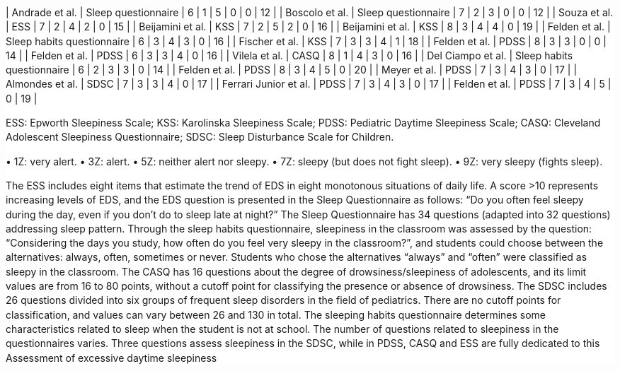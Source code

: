| Andrade et al.                        | Sleep questionnaire                         | 6         | 1                | 5    | 0           | 0     | 12    |
| Boscolo et al.                        | Sleep questionnaire                         | 7         | 2                | 3    | 0           | 0     | 12    |
| Souza et al.                          | ESS                                        | 7         | 2                | 4    | 2           | 0     | 15    |
| Beijamini et al.                     | KSS                                        | 7         | 2                | 5    | 2           | 0     | 16    |
| Beijamini et al.                     | KSS                                        | 8         | 3                | 4    | 4           | 0     | 19    |
| Felden et al.                        | Sleep habits questionnaire                  | 6         | 3                | 4    | 3           | 0     | 16    |
| Fischer et al.                       | KSS                                        | 7         | 3                | 3    | 4           | 1     | 18    |
| Felden et al.                        | PDSS                                       | 8         | 3                | 3    | 0           | 0     | 14    |
| Felden et al.                        | PDSS                                       | 6         | 3                | 3    | 4           | 0     | 16    |
| Vilela et al.                        | CASQ                                       | 8         | 1                | 4    | 3           | 0     | 16    |
| Del Ciampo et al.                    | Sleep habits questionnaire                  | 6         | 2                | 3    | 3           | 0     | 14    |
| Felden et al.                        | PDSS                                       | 8         | 3                | 4    | 5           | 0     | 20    |
| Meyer et al.                         | PDSS                                       | 7         | 3                | 4    | 3           | 0     | 17    |
| Almondes et al.                      | SDSC                                       | 7         | 3                | 3    | 4           | 0     | 17    |
| Ferrari Junior et al.                | PDSS                                       | 7         | 3                | 4    | 3           | 0     | 17    |
| Felden et al.                        | PDSS                                       | 7         | 3                | 4    | 5           | 0     | 19    |

ESS: Epworth Sleepiness Scale; KSS: Karolinska Sleepiness Scale; PDSS: Pediatric Daytime Sleepiness Scale; CASQ: Cleveland Adolescent Sleepiness Questionnaire; SDSC: Sleep Disturbance Scale for Children.

• 1Z: very alert.
• 3Z: alert.
• 5Z: neither alert nor sleepy.
• 7Z: sleepy (but does not fight sleep).
• 9Z: very sleepy (fights sleep).

The ESS includes eight items that estimate the trend of EDS in eight monotonous situations of daily life. A score >10 represents increasing levels of EDS, and the EDS question is presented in the Sleep Questionnaire as follows: “Do you often feel sleepy during the day, even if you don’t do to sleep late at night?”
The Sleep Questionnaire has 34 questions (adapted into 32 questions) addressing sleep pattern. Through the sleep habits questionnaire, sleepiness in the classroom was assessed by the question: “Considering the days you study, how often do you feel very sleepy in the classroom?”, and students could choose between the alternatives: always, often, sometimes or never. Students who chose the alternatives “always” and “often” were classified as sleepy in the classroom.
The CASQ has 16 questions about the degree of drowsiness/sleepiness of adolescents, and its limit values are from 16 to 80 points, without a cutoff point for classifying the presence or absence of drowsiness. The SDSC includes 26 questions divided into six groups of frequent sleep disorders in the field of pediatrics. There are no cutoff points for classification, and values can vary between 26 and 130 in total. The sleeping habits questionnaire determines some characteristics related to sleep when the student is not at school.
The number of questions related to sleepiness in the questionnaires varies. Three questions assess sleepiness in the SDSC, while in PDSS, CASQ and ESS are fully dedicated to this Assessment of excessive daytime sleepiness
